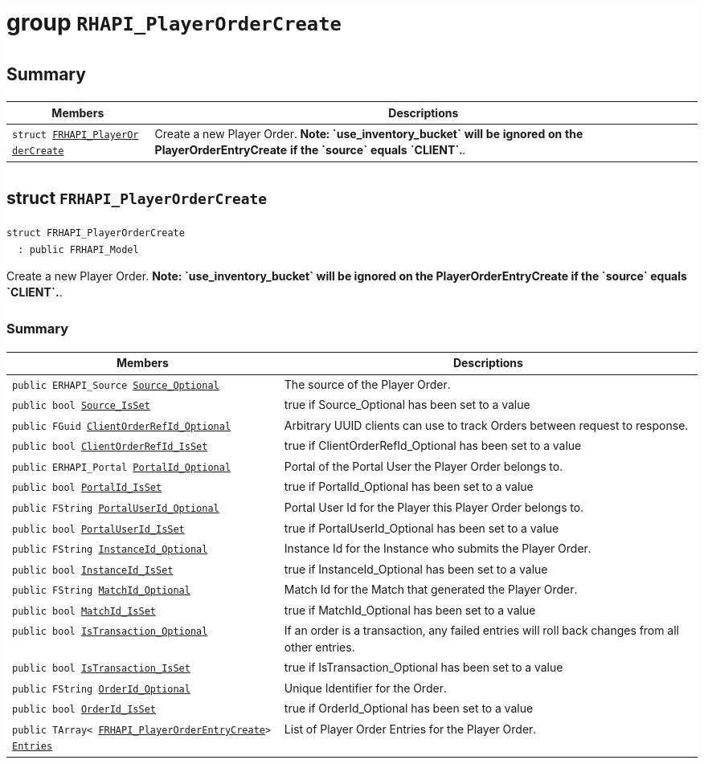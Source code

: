 # group `RHAPI_PlayerOrderCreate` <a id="group__RHAPI__PlayerOrderCreate"></a>

## Summary

 Members                        | Descriptions                                
--------------------------------|---------------------------------------------
`struct `[`FRHAPI_PlayerOrderCreate`](#structFRHAPI__PlayerOrderCreate) | Create a new Player Order. <b>Note: &#x60;use_inventory_bucket&#x60; will be ignored on the PlayerOrderEntryCreate if the &#x60;source&#x60; equals &#x60;CLIENT&#x60;.</b>.

## struct `FRHAPI_PlayerOrderCreate` <a id="structFRHAPI__PlayerOrderCreate"></a>

```
struct FRHAPI_PlayerOrderCreate
  : public FRHAPI_Model
```

Create a new Player Order. <b>Note: &#x60;use_inventory_bucket&#x60; will be ignored on the PlayerOrderEntryCreate if the &#x60;source&#x60; equals &#x60;CLIENT&#x60;.</b>.

### Summary

 Members                        | Descriptions                                
--------------------------------|---------------------------------------------
`public ERHAPI_Source `[`Source_Optional`](#structFRHAPI__PlayerOrderCreate_1ab01397cfe2bb64ed9a5cdeafe156acef) | The source of the Player Order.
`public bool `[`Source_IsSet`](#structFRHAPI__PlayerOrderCreate_1a838c290f3929beefc7f1654848b17ce2) | true if Source_Optional has been set to a value
`public FGuid `[`ClientOrderRefId_Optional`](#structFRHAPI__PlayerOrderCreate_1a2592a08e1d12c14e2e777e0186440b18) | Arbitrary UUID clients can use to track Orders between request to response.
`public bool `[`ClientOrderRefId_IsSet`](#structFRHAPI__PlayerOrderCreate_1ab8c2b6274813dd15856ecba2da059d87) | true if ClientOrderRefId_Optional has been set to a value
`public ERHAPI_Portal `[`PortalId_Optional`](#structFRHAPI__PlayerOrderCreate_1a4094b4112a76345b0e8614152e8177b6) | Portal of the Portal User the Player Order belongs to.
`public bool `[`PortalId_IsSet`](#structFRHAPI__PlayerOrderCreate_1add956175eaa66b94492b2723d3004fe2) | true if PortalId_Optional has been set to a value
`public FString `[`PortalUserId_Optional`](#structFRHAPI__PlayerOrderCreate_1a20e727081a392d86144bd31f90c0bf6a) | Portal User Id for the Player this Player Order belongs to.
`public bool `[`PortalUserId_IsSet`](#structFRHAPI__PlayerOrderCreate_1afdc460887f23d5f25dc5982a72793ec6) | true if PortalUserId_Optional has been set to a value
`public FString `[`InstanceId_Optional`](#structFRHAPI__PlayerOrderCreate_1a19c2e3759e6ba430e310dc1281491263) | Instance Id for the Instance who submits the Player Order.
`public bool `[`InstanceId_IsSet`](#structFRHAPI__PlayerOrderCreate_1ae66850004e9a235a4bde068472cce0a9) | true if InstanceId_Optional has been set to a value
`public FString `[`MatchId_Optional`](#structFRHAPI__PlayerOrderCreate_1a2bb908ecc35275bb2ea2a330c9958dd5) | Match Id for the Match that generated the Player Order.
`public bool `[`MatchId_IsSet`](#structFRHAPI__PlayerOrderCreate_1ae83258eb513e0b16a9f18e30638fdcf1) | true if MatchId_Optional has been set to a value
`public bool `[`IsTransaction_Optional`](#structFRHAPI__PlayerOrderCreate_1ad7a6636f22052cdb144d62ebe86c391f) | If an order is a transaction, any failed entries will roll back changes from all other entries.
`public bool `[`IsTransaction_IsSet`](#structFRHAPI__PlayerOrderCreate_1aa82a27af4ce2fcb1bd63d26dd598b66c) | true if IsTransaction_Optional has been set to a value
`public FString `[`OrderId_Optional`](#structFRHAPI__PlayerOrderCreate_1a665741d9a6c4fbd306e8dae1c7e48248) | Unique Identifier for the Order.
`public bool `[`OrderId_IsSet`](#structFRHAPI__PlayerOrderCreate_1ad7da3274ad1427713c8eb31a485e06dd) | true if OrderId_Optional has been set to a value
`public TArray< `[`FRHAPI_PlayerOrderEntryCreate`](RHAPI_PlayerOrderEntryCreate.md#structFRHAPI__PlayerOrderEntryCreate)` > `[`Entries`](#structFRHAPI__PlayerOrderCreate_1a665cd6fdf7a346459f9fc7357e6d4ab7) | List of Player Order Entries for the Player Order.